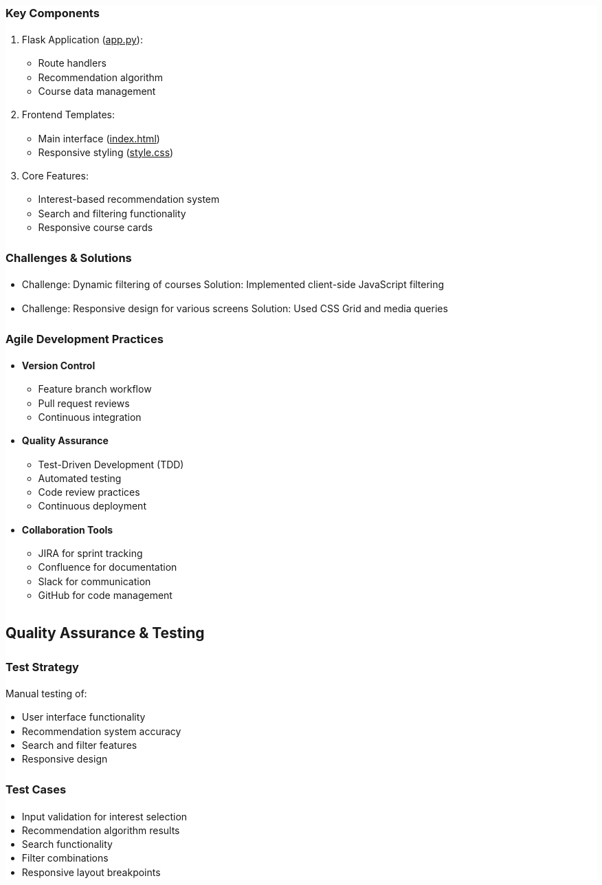 ### Key Components
1. Flask Application ([app.py](app.py)):
   - Route handlers
   - Recommendation algorithm
   - Course data management

2. Frontend Templates:
   - Main interface ([index.html](templates/index.html))
   - Responsive styling ([style.css](static/style.css))

3. Core Features:
   - Interest-based recommendation system
   - Search and filtering functionality
   - Responsive course cards

### Challenges & Solutions
- Challenge: Dynamic filtering of courses
  Solution: Implemented client-side JavaScript filtering

- Challenge: Responsive design for various screens
  Solution: Used CSS Grid and media queries

### Agile Development Practices
- **Version Control**
  - Feature branch workflow
  - Pull request reviews
  - Continuous integration

- **Quality Assurance**
  - Test-Driven Development (TDD)
  - Automated testing
  - Code review practices
  - Continuous deployment

- **Collaboration Tools**
  - JIRA for sprint tracking
  - Confluence for documentation
  - Slack for communication
  - GitHub for code management

## Quality Assurance & Testing

### Test Strategy
Manual testing of:
- User interface functionality
- Recommendation system accuracy
- Search and filter features
- Responsive design

### Test Cases
- Input validation for interest selection
- Recommendation algorithm results
- Search functionality
- Filter combinations
- Responsive layout breakpoints
